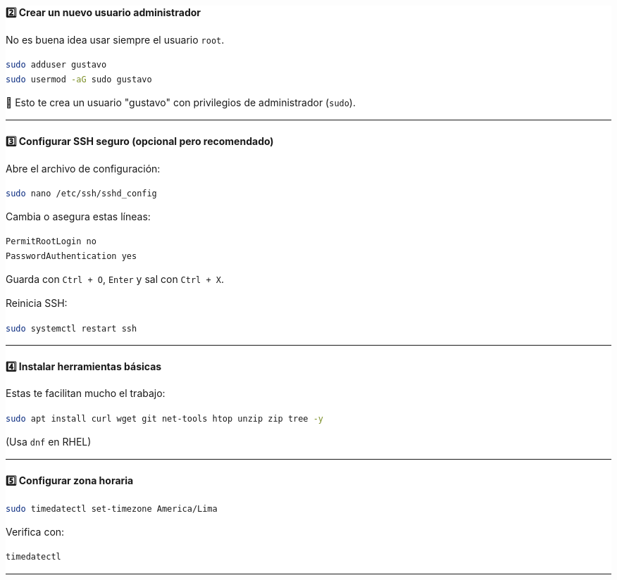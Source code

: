 
#### 2️⃣ Crear un nuevo usuario administrador

No es buena idea usar siempre el usuario `root`.

```bash
sudo adduser gustavo
sudo usermod -aG sudo gustavo
```

🔐 Esto te crea un usuario "gustavo" con privilegios de administrador (`sudo`).

---

#### 3️⃣ Configurar SSH seguro (opcional pero recomendado)

Abre el archivo de configuración:

```bash
sudo nano /etc/ssh/sshd_config
```

Cambia o asegura estas líneas:

```bash
PermitRootLogin no
PasswordAuthentication yes
```

Guarda con `Ctrl + O`, `Enter` y sal con `Ctrl + X`.

Reinicia SSH:

```bash
sudo systemctl restart ssh
```

---

#### 4️⃣ Instalar herramientas básicas

Estas te facilitan mucho el trabajo:

```bash
sudo apt install curl wget git net-tools htop unzip zip tree -y
```

(Usa `dnf` en RHEL)

---

#### 5️⃣ Configurar zona horaria

```bash
sudo timedatectl set-timezone America/Lima
```

Verifica con:

```bash
timedatectl
```

---